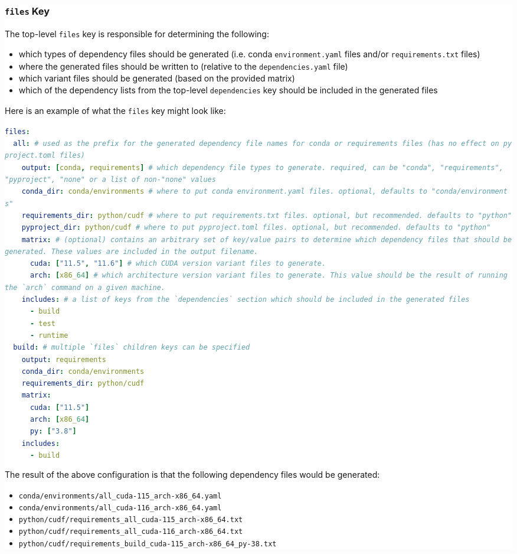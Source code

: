 ### `files` Key

The top-level `files` key is responsible for determining the following:

- which types of dependency files should be generated (i.e. conda `environment.yaml` files and/or `requirements.txt` files)
- where the generated files should be written to (relative to the `dependencies.yaml` file)
- which variant files should be generated (based on the provided matrix)
- which of the dependency lists from the top-level `dependencies` key should be included in the generated files

Here is an example of what the `files` key might look like:

```yaml
files:
  all: # used as the prefix for the generated dependency file names for conda or requirements files (has no effect on pyproject.toml files)
    output: [conda, requirements] # which dependency file types to generate. required, can be "conda", "requirements", "pyproject", "none" or a list of non-"none" values
    conda_dir: conda/environments # where to put conda environment.yaml files. optional, defaults to "conda/environments"
    requirements_dir: python/cudf # where to put requirements.txt files. optional, but recommended. defaults to "python"
    pyproject_dir: python/cudf # where to put pyproject.toml files. optional, but recommended. defaults to "python"
    matrix: # (optional) contains an arbitrary set of key/value pairs to determine which dependency files that should be generated. These values are included in the output filename.
      cuda: ["11.5", "11.6"] # which CUDA version variant files to generate.
      arch: [x86_64] # which architecture version variant files to generate. This value should be the result of running the `arch` command on a given machine.
    includes: # a list of keys from the `dependencies` section which should be included in the generated files
      - build
      - test
      - runtime
  build: # multiple `files` children keys can be specified
    output: requirements
    conda_dir: conda/environments
    requirements_dir: python/cudf
    matrix:
      cuda: ["11.5"]
      arch: [x86_64]
      py: ["3.8"]
    includes:
      - build
```

The result of the above configuration is that the following dependency files would be generated:

- `conda/environments/all_cuda-115_arch-x86_64.yaml`
- `conda/environments/all_cuda-116_arch-x86_64.yaml`
- `python/cudf/requirements_all_cuda-115_arch-x86_64.txt`
- `python/cudf/requirements_all_cuda-116_arch-x86_64.txt`
- `python/cudf/requirements_build_cuda-115_arch-x86_64_py-38.txt`
